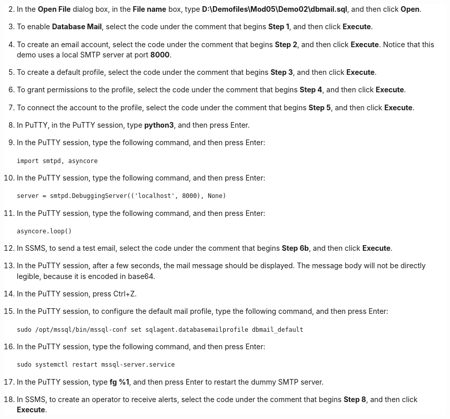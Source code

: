2. In the **Open File** dialog box, in the **File name** box, type **D:\\Demofiles\\Mod05\\Demo02\\dbmail.sql**, and then click **Open**.

3. To enable **Database Mail**, select the code under the comment that begins **Step 1**, and then click **Execute**.

4. To create an email account, select the code under the comment that begins **Step 2**, and then click **Execute**. Notice that this demo uses a local SMTP server at port **8000**.

5. To create a default profile, select the code under the comment that begins **Step 3**, and then click **Execute**.

6. To grant permissions to the profile, select the code under the comment that begins **Step 4**, and then click **Execute**.

7. To connect the account to the profile, select the code under the comment that begins **Step 5**, and then click **Execute**.

8. In PuTTY, in the PuTTY session, type **python3**, and then press Enter.

9. In the PuTTY session, type the following command, and then press Enter:
    ```
    import smtpd, asyncore
    ```

10. In the PuTTY session, type the following command, and then press Enter:
    ```
    server = smtpd.DebuggingServer(('localhost', 8000), None)
    ```

11. In the PuTTY session, type the following command, and then press Enter:
    ```
    asyncore.loop()
    ```

12. In SSMS, to send a test email, select the code under the comment that begins **Step 6b**, and then click **Execute**.

13. In the PuTTY session, after a few seconds, the mail message should be displayed. The message body will not be directly legible, because it is encoded in base64.

14. In the PuTTY session, press Ctrl+Z.

15. In the PuTTY session, to configure the default mail profile, type the following command, and then press Enter:
    ```
    sudo /opt/mssql/bin/mssql-conf set sqlagent.databasemailprofile dbmail_default
    ```

16. In the PuTTY session, type the following command, and then press Enter:
    ```
    sudo systemctl restart mssql-server.service
    ```

17. In the PuTTY session, type **fg %1**, and then press Enter to restart the dummy SMTP server.

18. In SSMS, to create an operator to receive alerts, select the code under the comment that begins **Step 8**, and then click **Execute**.
